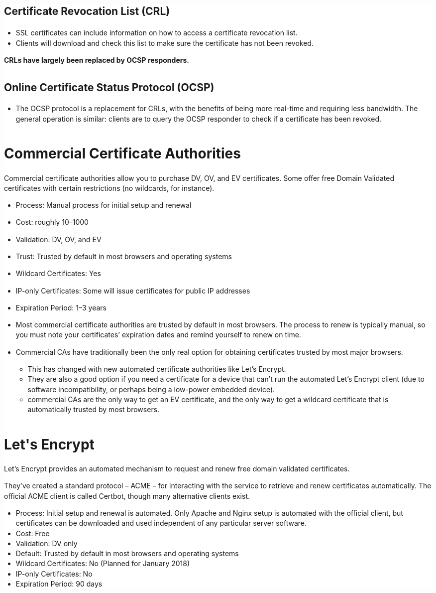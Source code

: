 ## Certificate Revocation List (CRL)

- SSL certificates can include information on how to access a certificate revocation list.
- Clients will download and check this list to make sure the certificate has not been revoked.

**CRLs have largely been replaced by OCSP responders.**

## Online Certificate Status Protocol (OCSP)

- The OCSP protocol is a replacement for CRLs, with the benefits of being more real-time and requiring less bandwidth. The general operation is similar: clients are to query the OCSP responder to check if a certificate has been revoked.

# Commercial Certificate Authorities

Commercial certificate authorities allow you to purchase DV, OV, and EV certificates. Some offer free Domain Validated certificates with certain restrictions (no wildcards, for instance).

- Process: Manual process for initial setup and renewal
- Cost: roughly $10–$1000
- Validation: DV, OV, and EV
- Trust: Trusted by default in most browsers and operating systems
- Wildcard Certificates: Yes
- IP-only Certificates: Some will issue certificates for public IP addresses
- Expiration Period: 1–3 years

- Most commercial certificate authorities are trusted by default in most browsers. The process to renew is typically manual, so you must note your certificates’ expiration dates and remind yourself to renew on time.
- Commercial CAs have traditionally been the only real option for obtaining certificates trusted by most major browsers.
  - This has changed with new automated certificate authorities like Let’s Encrypt.
  - They are also a good option if you need a certificate for a device that can’t run the automated Let’s Encrypt client (due to software incompatibility, or perhaps being a low-power embedded device).
  - commercial CAs are the only way to get an EV certificate, and the only way to get a wildcard certificate that is automatically trusted by most browsers.

# Let's Encrypt

Let’s Encrypt provides an automated mechanism to request and renew free domain validated certificates.

They’ve created a standard protocol – ACME – for interacting with the service to retrieve and renew certificates automatically. The official ACME client is called Certbot, though many alternative clients exist.

- Process: Initial setup and renewal is automated. Only Apache and Nginx setup is automated with the official client, but certificates can be downloaded and used independent of any particular server software.
- Cost: Free
- Validation: DV only
- Default: Trusted by default in most browsers and operating systems
- Wildcard Certificates: No (Planned for January 2018)
- IP-only Certificates: No
- Expiration Period: 90 days
